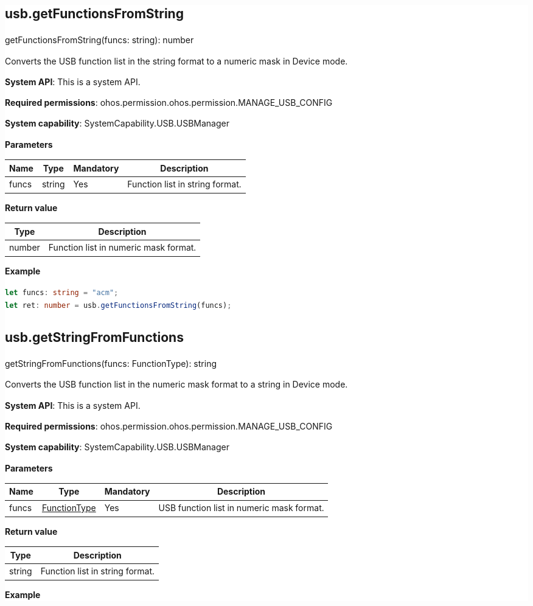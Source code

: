 ## usb.getFunctionsFromString

getFunctionsFromString(funcs: string): number

Converts the USB function list in the string format to a numeric mask in Device mode.

**System API**: This is a system API.

**Required permissions**: ohos.permission.ohos.permission.MANAGE_USB_CONFIG

**System capability**: SystemCapability.USB.USBManager

**Parameters**

| Name| Type  | Mandatory| Description                  |
| ------ | ------ | ---- | ---------------------- |
| funcs  | string | Yes  | Function list in string format.|

**Return value**

| Type  | Description              |
| ------ | ------------------ |
| number | Function list in numeric mask format.|

**Example**

```ts
let funcs: string = "acm";
let ret: number = usb.getFunctionsFromString(funcs);
```

## usb.getStringFromFunctions

getStringFromFunctions(funcs: FunctionType): string

Converts the USB function list in the numeric mask format to a string in Device mode.

**System API**: This is a system API.

**Required permissions**: ohos.permission.ohos.permission.MANAGE_USB_CONFIG

**System capability**: SystemCapability.USB.USBManager

**Parameters**

| Name| Type                         | Mandatory| Description             |
| ------ | ----------------------------- | ---- | ----------------- |
| funcs  | [FunctionType](#functiontype) | Yes  | USB function list in numeric mask format.|

**Return value**

| Type  | Description                          |
| ------ | ------------------------------ |
| string | Function list in string format.|

**Example**
